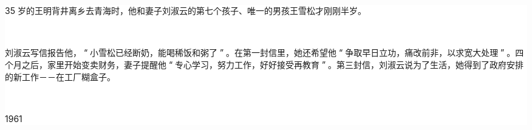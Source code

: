  </p>
 <p class="p2">
  <span class="s2">
   35
  </span>
  <span class="s1">
   岁的王明背井离乡去青海时，他和妻子刘淑云的第七个孩子、唯一的男孩王雪松才刚刚半岁。
  </span>
 </p>
 <p class="p1">
  <span class="s1">
  </span>
  <br/>
 </p>
 <p class="p2">
  <span class="s1">
   刘淑云写信报告他，
  </span>
  <span class="s2">
   “
  </span>
  <span class="s1">
   小雪松已经断奶，能喝稀饭和粥了
  </span>
  <span class="s2">
   ”
  </span>
  <span class="s1">
   。在第一封信里，她还希望他
  </span>
  <span class="s2">
   “
  </span>
  <span class="s1">
   争取早日立功，痛改前非，以求宽大处理
  </span>
  <span class="s2">
   ”
  </span>
  <span class="s1">
   。四个月之后，家里开始变卖财务，妻子提醒他
  </span>
  <span class="s2">
   “
  </span>
  <span class="s1">
   专心学习，努力工作，好好接受再教育
  </span>
  <span class="s2">
   ”
  </span>
  <span class="s1">
   。第三封信，刘淑云说为了生活，她得到了政府安排的新工作－－在工厂糊盒子。
  </span>
 </p>
 <p class="p1">
  <span class="s1">
  </span>
  <br/>
 </p>
 <p class="p2">
  <span class="s2">
   1961
  </span>